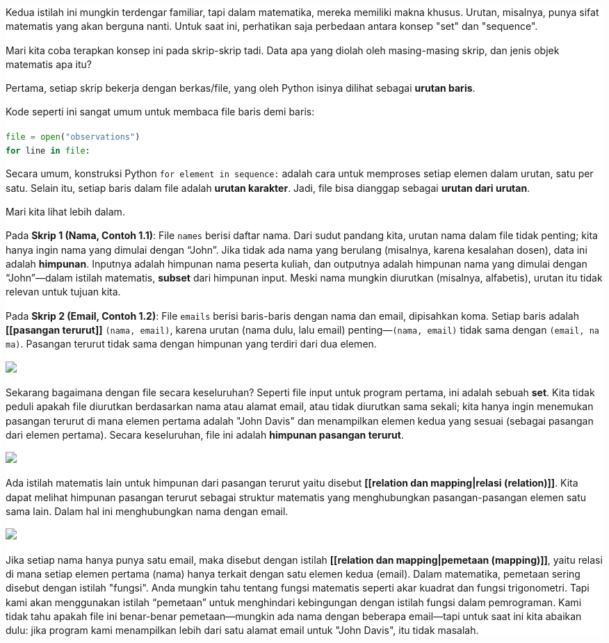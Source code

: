 Kedua istilah ini mungkin terdengar familiar, tapi dalam matematika, mereka memiliki makna khusus. Urutan, misalnya, punya sifat matematis yang akan berguna nanti. Untuk saat ini, perhatikan saja perbedaan antara konsep "set" dan "sequence".

Mari kita coba terapkan konsep ini pada skrip-skrip tadi. Data apa yang diolah oleh masing-masing skrip, dan jenis objek matematis apa itu?

Pertama, setiap skrip bekerja dengan berkas/file, yang oleh Python isinya dilihat sebagai **urutan baris**. 

Kode seperti ini sangat umum untuk membaca file baris demi baris:

```python
file = open("observations")
for line in file:
```

Secara umum, konstruksi Python `for element in sequence:` adalah cara untuk memproses setiap elemen dalam urutan, satu per satu. Selain itu, setiap baris dalam file adalah **urutan karakter**. Jadi, file bisa dianggap sebagai **urutan dari urutan**.

Mari kita lihat lebih dalam.

Pada **Skrip 1 (Nama, Contoh 1.1)**: File `names` berisi daftar nama. Dari sudut pandang kita, urutan nama dalam file tidak penting; kita hanya ingin nama yang dimulai dengan “John”. Jika tidak ada nama yang berulang (misalnya, karena kesalahan dosen), data ini adalah **himpunan**. Inputnya adalah himpunan nama peserta kuliah, dan outputnya adalah himpunan nama yang dimulai dengan “John”—dalam istilah matematis, **subset** dari himpunan input. Meski nama mungkin diurutkan (misalnya, alfabetis), urutan itu tidak relevan untuk tujuan kita.
  
Pada **Skrip 2 (Email, Contoh 1.2)**: File `emails` berisi baris-baris dengan nama dan email, dipisahkan koma. Setiap baris adalah **[[pasangan terurut]]** `(nama, email)`, karena urutan (nama dulu, lalu email) penting—`(nama, email)` tidak sama dengan `(email, nama)`. Pasangan terurut tidak sama dengan himpunan yang terdiri dari dua elemen.

![](attahcment/Pasted%20image%2020250416150951.png)

Sekarang bagaimana dengan file secara keseluruhan? Seperti file input untuk program pertama, ini adalah sebuah **set**. Kita tidak peduli apakah file diurutkan berdasarkan nama atau alamat email, atau tidak diurutkan sama sekali; kita hanya ingin menemukan pasangan terurut di mana elemen pertama adalah "John Davis" dan menampilkan elemen kedua yang sesuai (sebagai pasangan dari elemen pertama). Secara keseluruhan, file ini adalah **himpunan pasangan terurut**.

![](attahcment/Pasted%20image%2020250416151647.png)

Ada istilah matematis lain untuk himpunan dari pasangan terurut yaitu disebut **[[relation dan mapping|relasi (relation)]]**. Kita dapat melihat himpunan pasangan terurut sebagai struktur matematis yang menghubungkan pasangan-pasangan elemen satu sama lain. Dalam hal ini menghubungkan nama dengan email. 

![](attahcment/Pasted%20image%2020250416152003.png)

Jika setiap nama hanya punya satu email, maka disebut dengan istilah **[[relation dan mapping|pemetaan (mapping)]]**, yaitu relasi di mana setiap elemen pertama (nama) hanya terkait dengan satu elemen kedua (email). Dalam matematika, pemetaan sering disebut dengan istilah "fungsi". Anda mungkin tahu tentang fungsi matematis seperti akar kuadrat dan fungsi trigonometri. Tapi kami akan menggunakan istilah “pemetaan” untuk menghindari kebingungan dengan istilah fungsi dalam pemrograman. Kami tidak tahu apakah file ini benar-benar pemetaan—mungkin ada nama dengan beberapa email—tapi untuk saat ini kita abaikan dulu: jika program kami menampilkan lebih dari satu alamat email untuk "John Davis", itu tidak masalah.


[^1]: Istilah untuk kode tersebut adalah "penanganan pengecualian/ exception handling", jika Anda ingin mencari topik dalam dokumentasi Python. Penanganan pengecualian dengan benar bisa rumit, kadang -kadang melibatkan keputusan desain yang sulit, itulah sebabnya kami memilih untuk memperlakukan topik sebagai di luar ruang lingkup buku saat ini.